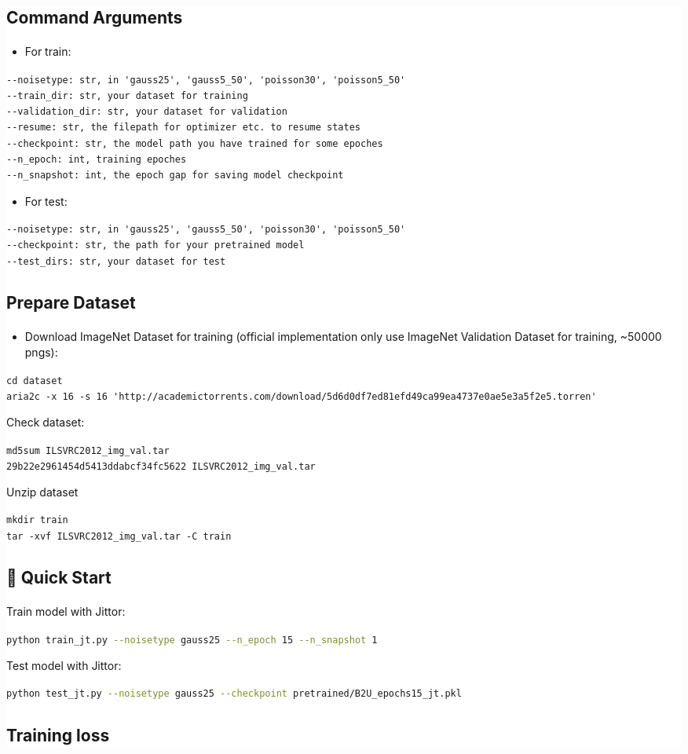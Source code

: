 
## Command Arguments
* For train:
```
--noisetype: str, in 'gauss25', 'gauss5_50', 'poisson30', 'poisson5_50'
--train_dir: str, your dataset for training
--validation_dir: str, your dataset for validation
--resume: str, the filepath for optimizer etc. to resume states
--checkpoint: str, the model path you have trained for some epoches
--n_epoch: int, training epoches
--n_snapshot: int, the epoch gap for saving model checkpoint
```

* For test:
```
--noisetype: str, in 'gauss25', 'gauss5_50', 'poisson30', 'poisson5_50'
--checkpoint: str, the path for your pretrained model
--test_dirs: str, your dataset for test
```

## Prepare Dataset
* Download ImageNet Dataset for training (official implementation only use ImageNet Validation Dataset for training, ~50000 pngs):
```
cd dataset
aria2c -x 16 -s 16 'http://academictorrents.com/download/5d6d0df7ed81efd49ca99ea4737e0ae5e3a5f2e5.torren'
```
  Check dataset:
```
md5sum ILSVRC2012_img_val.tar
29b22e2961454d5413ddabcf34fc5622 ILSVRC2012_img_val.tar
```
  Unzip dataset
```
mkdir train
tar -xvf ILSVRC2012_img_val.tar -C train
```

## 🚀 Quick Start

Train model with Jittor:

```bash
python train_jt.py --noisetype gauss25 --n_epoch 15 --n_snapshot 1
```

Test model with Jittor:

```bash
python test_jt.py --noisetype gauss25 --checkpoint pretrained/B2U_epochs15_jt.pkl
```

## Training loss
